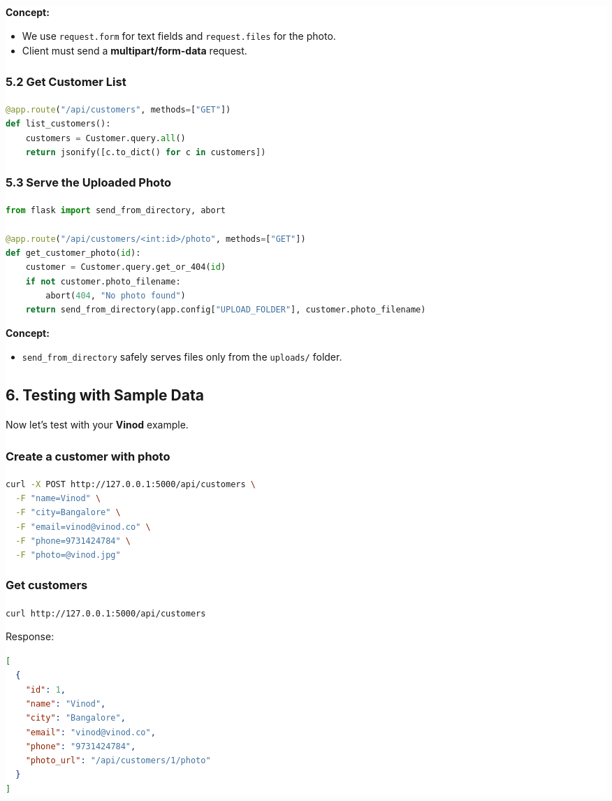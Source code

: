 
**Concept:**

- We use `request.form` for text fields and `request.files` for the photo.
- Client must send a **multipart/form-data** request.

### 5.2 Get Customer List

```python
@app.route("/api/customers", methods=["GET"])
def list_customers():
    customers = Customer.query.all()
    return jsonify([c.to_dict() for c in customers])
```

### 5.3 Serve the Uploaded Photo

```python
from flask import send_from_directory, abort

@app.route("/api/customers/<int:id>/photo", methods=["GET"])
def get_customer_photo(id):
    customer = Customer.query.get_or_404(id)
    if not customer.photo_filename:
        abort(404, "No photo found")
    return send_from_directory(app.config["UPLOAD_FOLDER"], customer.photo_filename)
```

**Concept:**

- `send_from_directory` safely serves files only from the `uploads/` folder.

## 6. Testing with Sample Data

Now let’s test with your **Vinod** example.

### Create a customer with photo

```bash
curl -X POST http://127.0.0.1:5000/api/customers \
  -F "name=Vinod" \
  -F "city=Bangalore" \
  -F "email=vinod@vinod.co" \
  -F "phone=9731424784" \
  -F "photo=@vinod.jpg"
```

### Get customers

```bash
curl http://127.0.0.1:5000/api/customers
```

Response:

```json
[
  {
    "id": 1,
    "name": "Vinod",
    "city": "Bangalore",
    "email": "vinod@vinod.co",
    "phone": "9731424784",
    "photo_url": "/api/customers/1/photo"
  }
]
```
